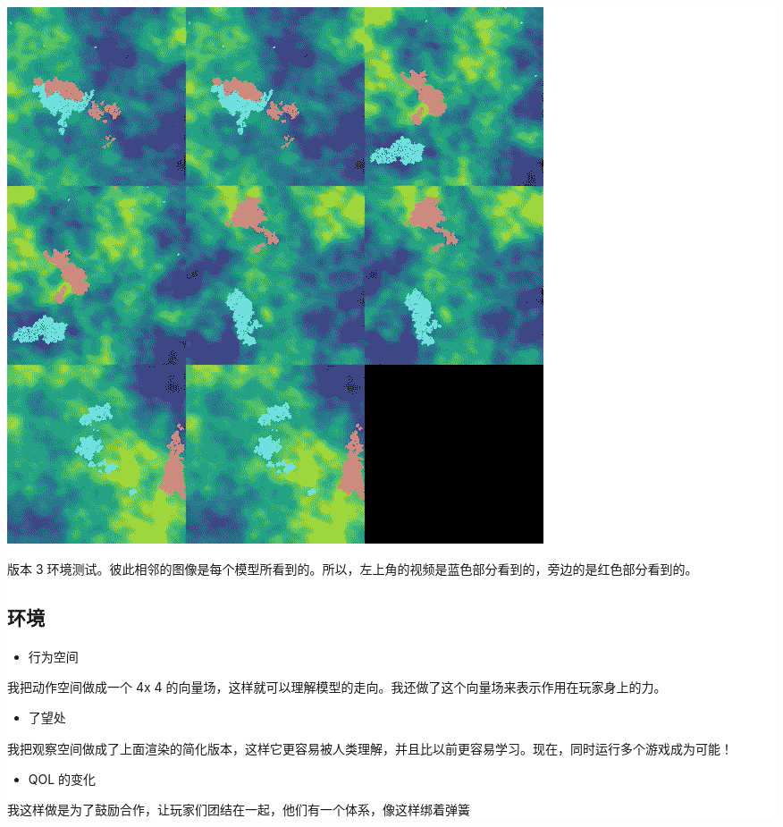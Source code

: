 ![](img/c280cfd8dd3843cfa9031f598bee01dd.png)

版本 3 环境测试。彼此相邻的图像是每个模型所看到的。所以，左上角的视频是蓝色部分看到的，旁边的是红色部分看到的。

## 环境

*   行为空间

我把动作空间做成一个 4x 4 的向量场，这样就可以理解模型的走向。我还做了这个向量场来表示作用在玩家身上的力。

*   了望处

我把观察空间做成了上面渲染的简化版本，这样它更容易被人类理解，并且比以前更容易学习。现在，同时运行多个游戏成为可能！

*   QOL 的变化

我这样做是为了鼓励合作，让玩家们团结在一起，他们有一个体系，像这样绑着弹簧
